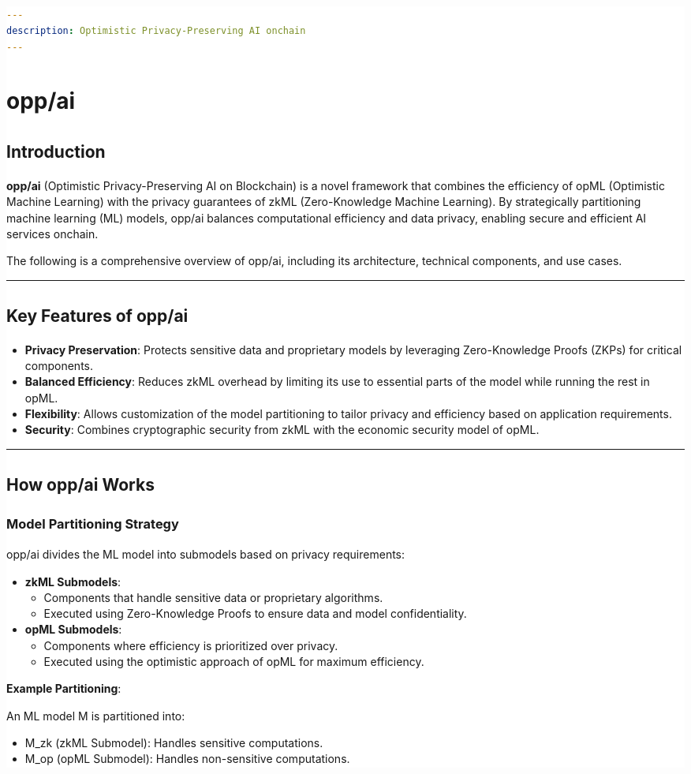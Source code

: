 ```yaml
---
description: Optimistic Privacy-Preserving AI onchain
---
```


# opp/ai

## **Introduction**

**opp/ai** (Optimistic Privacy-Preserving AI on Blockchain) is a novel framework that combines the efficiency of opML (Optimistic Machine Learning) with the privacy guarantees of zkML (Zero-Knowledge Machine Learning). By strategically partitioning machine learning (ML) models, opp/ai balances computational efficiency and data privacy, enabling secure and efficient AI services onchain.

The following is a comprehensive overview of opp/ai, including its architecture, technical components, and use cases.

***

## **Key Features of opp/ai**

* **Privacy Preservation**: Protects sensitive data and proprietary models by leveraging Zero-Knowledge Proofs (ZKPs) for critical components.
* **Balanced Efficiency**: Reduces zkML overhead by limiting its use to essential parts of the model while running the rest in opML.
* **Flexibility**: Allows customization of the model partitioning to tailor privacy and efficiency based on application requirements.
* **Security**: Combines cryptographic security from zkML with the economic security model of opML.

***

## **How opp/ai Works**

### **Model Partitioning Strategy**

opp/ai divides the ML model into submodels based on privacy requirements:

* **zkML Submodels**:
  * Components that handle sensitive data or proprietary algorithms.
  * Executed using Zero-Knowledge Proofs to ensure data and model confidentiality.
* **opML Submodels**:
  * Components where efficiency is prioritized over privacy.
  * Executed using the optimistic approach of opML for maximum efficiency.

**Example Partitioning**:

An ML model M is partitioned into:

* M\_zk (zkML Submodel): Handles sensitive computations.
* M\_op (opML Submodel): Handles non-sensitive computations.
